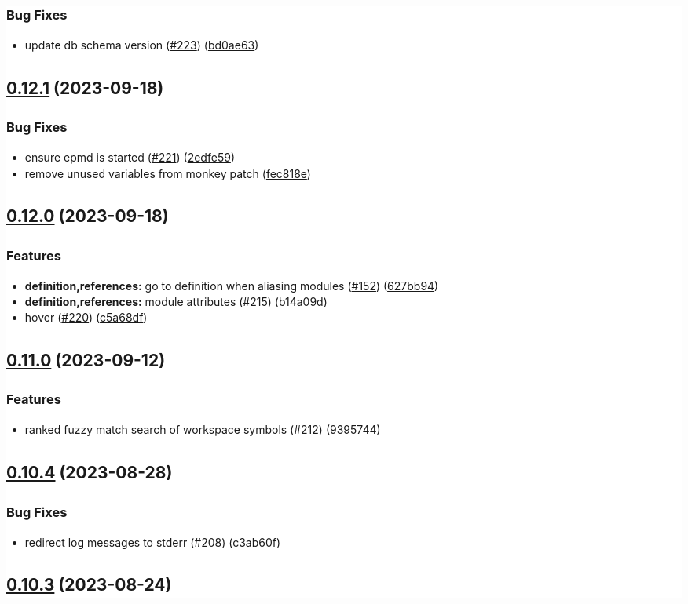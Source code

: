 
### Bug Fixes

* update db schema version ([#223](https://github.com/elixir-tools/next-ls/issues/223)) ([bd0ae63](https://github.com/elixir-tools/next-ls/commit/bd0ae631c13e54d7f720b6e28664028cf9f3f785))

## [0.12.1](https://github.com/elixir-tools/next-ls/compare/v0.12.0...v0.12.1) (2023-09-18)


### Bug Fixes

* ensure epmd is started ([#221](https://github.com/elixir-tools/next-ls/issues/221)) ([2edfe59](https://github.com/elixir-tools/next-ls/commit/2edfe5904b5505a7276557f7b75dda2fc5c0f96f))
* remove unused variables from monkey patch ([fec818e](https://github.com/elixir-tools/next-ls/commit/fec818e5dee67cfa5f2cda3de7c05c4325e9cf84))

## [0.12.0](https://github.com/elixir-tools/next-ls/compare/v0.11.0...v0.12.0) (2023-09-18)


### Features

* **definition,references:** go to definition when aliasing modules ([#152](https://github.com/elixir-tools/next-ls/issues/152)) ([627bb94](https://github.com/elixir-tools/next-ls/commit/627bb9452e2516cd483cb25e690f189dbd604e32))
* **definition,references:** module attributes ([#215](https://github.com/elixir-tools/next-ls/issues/215)) ([b14a09d](https://github.com/elixir-tools/next-ls/commit/b14a09d558b0b6e9c40456af7298a7578a1ca6eb))
* hover ([#220](https://github.com/elixir-tools/next-ls/issues/220)) ([c5a68df](https://github.com/elixir-tools/next-ls/commit/c5a68dfef268ea64bf499954aede4caeb052a515))

## [0.11.0](https://github.com/elixir-tools/next-ls/compare/v0.10.4...v0.11.0) (2023-09-12)


### Features

* ranked fuzzy match search of workspace symbols ([#212](https://github.com/elixir-tools/next-ls/issues/212)) ([9395744](https://github.com/elixir-tools/next-ls/commit/9395744069537ec1b90dfd652c6b388781bb6795))

## [0.10.4](https://github.com/elixir-tools/next-ls/compare/v0.10.3...v0.10.4) (2023-08-28)


### Bug Fixes

* redirect log messages to stderr ([#208](https://github.com/elixir-tools/next-ls/issues/208)) ([c3ab60f](https://github.com/elixir-tools/next-ls/commit/c3ab60ffb875695f869ced656ffe3f087cd5e8c9))

## [0.10.3](https://github.com/elixir-tools/next-ls/compare/v0.10.2...v0.10.3) (2023-08-24)
